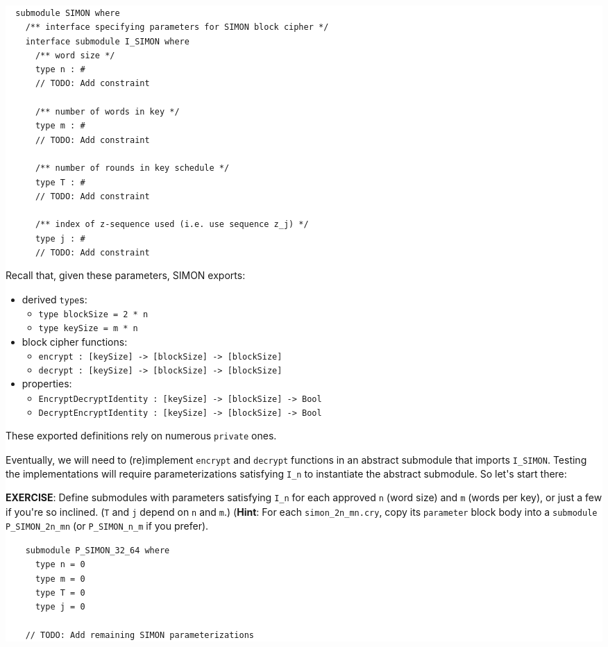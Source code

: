 ```cryptol
  submodule SIMON where
    /** interface specifying parameters for SIMON block cipher */
    interface submodule I_SIMON where
      /** word size */
      type n : #
	  // TODO: Add constraint

      /** number of words in key */
      type m : #
	  // TODO: Add constraint

      /** number of rounds in key schedule */
      type T : #
	  // TODO: Add constraint

      /** index of z-sequence used (i.e. use sequence z_j) */
      type j : #
	  // TODO: Add constraint
```

Recall that, given these parameters, SIMON exports:
  * derived `type`s:
    * `type blockSize = 2 * n`
    * `type keySize = m * n`
  * block cipher functions:
    * `encrypt : [keySize] -> [blockSize] -> [blockSize]`
    * `decrypt : [keySize] -> [blockSize] -> [blockSize]`
  * properties:
    * `EncryptDecryptIdentity : [keySize] -> [blockSize] -> Bool`
    * `DecryptEncryptIdentity : [keySize] -> [blockSize] -> Bool`

These exported definitions rely on numerous `private` ones.

Eventually, we will need to (re)implement `encrypt` and `decrypt`
functions in an abstract submodule that imports `I_SIMON`. Testing the
implementations will require parameterizations satisfying `I_n` to
instantiate the abstract submodule. So let's start there:

**EXERCISE**: Define submodules with parameters satisfying `I_n` for
each approved `n` (word size) and `m` (words per key), or just a few
if you're so inclined. (`T` and `j` depend on `n` and `m`.)
(**Hint**: For each `simon_2n_mn.cry`, copy its `parameter` block body
into a `submodule P_SIMON_2n_mn` (or `P_SIMON_n_m` if you prefer).

```cryptol
    submodule P_SIMON_32_64 where
	  type n = 0
	  type m = 0
	  type T = 0
	  type j = 0
	
	// TODO: Add remaining SIMON parameterizations
```
